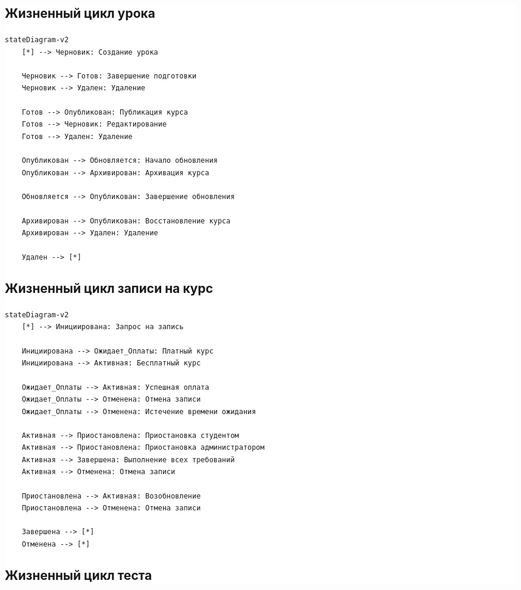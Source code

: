 
## Жизненный цикл урока

```mermaid
stateDiagram-v2
    [*] --> Черновик: Создание урока
    
    Черновик --> Готов: Завершение подготовки
    Черновик --> Удален: Удаление
    
    Готов --> Опубликован: Публикация курса
    Готов --> Черновик: Редактирование
    Готов --> Удален: Удаление
    
    Опубликован --> Обновляется: Начало обновления
    Опубликован --> Архивирован: Архивация курса
    
    Обновляется --> Опубликован: Завершение обновления
    
    Архивирован --> Опубликован: Восстановление курса
    Архивирован --> Удален: Удаление
    
    Удален --> [*]
```

## Жизненный цикл записи на курс

```mermaid
stateDiagram-v2
    [*] --> Инициирована: Запрос на запись
    
    Инициирована --> Ожидает_Оплаты: Платный курс
    Инициирована --> Активная: Бесплатный курс
    
    Ожидает_Оплаты --> Активная: Успешная оплата
    Ожидает_Оплаты --> Отменена: Отмена записи
    Ожидает_Оплаты --> Отменена: Истечение времени ожидания
    
    Активная --> Приостановлена: Приостановка студентом
    Активная --> Приостановлена: Приостановка администратором
    Активная --> Завершена: Выполнение всех требований
    Активная --> Отменена: Отмена записи
    
    Приостановлена --> Активная: Возобновление
    Приостановлена --> Отменена: Отмена записи
    
    Завершена --> [*]
    Отменена --> [*]
```

## Жизненный цикл теста
